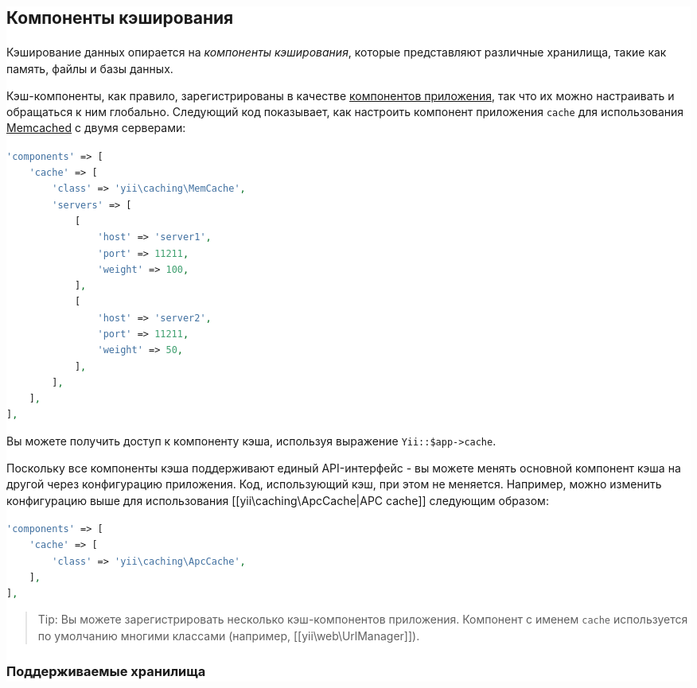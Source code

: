 
## Компоненты кэширования <span id="cache-components"></span>

Кэширование данных опирается на *компоненты кэширования*, которые представляют различные хранилища, такие как память, файлы и базы данных.

Кэш-компоненты, как правило, зарегистрированы в качестве [компонентов приложения](structure-application-components.md), так что их можно настраивать и обращаться к ним глобально. Следующий код показывает, как настроить компонент приложения `cache` для использования [Memcached](http://memcached.org/) с двумя серверами:

```php
'components' => [
    'cache' => [
        'class' => 'yii\caching\MemCache',
        'servers' => [
            [
                'host' => 'server1',
                'port' => 11211,
                'weight' => 100,
            ],
            [
                'host' => 'server2',
                'port' => 11211,
                'weight' => 50,
            ],
        ],
    ],
],
```

Вы можете получить доступ к компоненту кэша, используя выражение `Yii::$app->cache`.

Поскольку все компоненты кэша поддерживают единый API-интерфейс - вы можете менять основной компонент кэша на другой через конфигурацию приложения. Код, использующий кэш, при этом не меняется. Например, можно изменить конфигурацию выше для использования [[yii\caching\ApcCache|APC cache]] следующим образом:


```php
'components' => [
    'cache' => [
        'class' => 'yii\caching\ApcCache',
    ],
],
```

> Tip: Вы можете зарегистрировать несколько кэш-компонентов приложения. Компонент с именем `cache` используется по умолчанию многими классами (например, [[yii\web\UrlManager]]).
   
   
### Поддерживаемые хранилища <span id="supported-cache-storage"></span>
